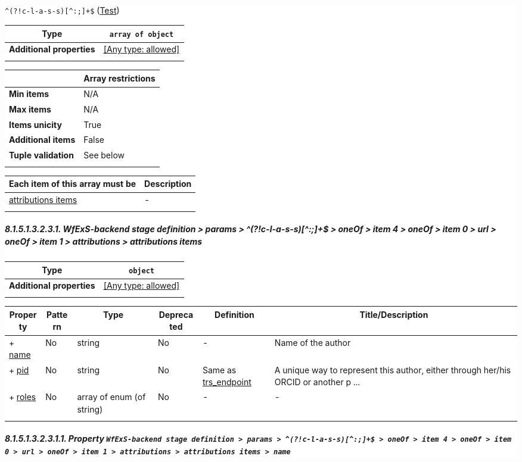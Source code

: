 ```^(?!c-l-a-s-s)[^:;]+$``` ([Test](https://regex101.com/?regex=%5E%28%3F%21c-l-a-s-s%29%5B%5E%3A%3B%5D%2B%24))

| Type                      | `array of object`                                                         |
| ------------------------- | ------------------------------------------------------------------------- |
| **Additional properties** | [[Any type: allowed]](# "Additional Properties of any type are allowed.") |
|                           |                                                                           |

|                      | Array restrictions |
| -------------------- | ------------------ |
| **Min items**        | N/A                |
| **Max items**        | N/A                |
| **Items unicity**    | True               |
| **Additional items** | False              |
| **Tuple validation** | See below          |
|                      |                    |

| Each item of this array must be                                                          | Description |
| ---------------------------------------------------------------------------------------- | ----------- |
| [attributions items](#params_pattern1_oneOf_i4_oneOf_i0_url_oneOf_i1_attributions_items) | -           |
|                                                                                          |             |

##### <a name="autogenerated_heading_11"></a>8.1.5.1.3.2.3.1. WfExS-backend stage definition > params > ^(?!c-l-a-s-s)[^:;]+$ > oneOf > item 4 > oneOf > item 0 > url > oneOf > item 1 > attributions > attributions items

| Type                      | `object`                                                                  |
| ------------------------- | ------------------------------------------------------------------------- |
| **Additional properties** | [[Any type: allowed]](# "Additional Properties of any type are allowed.") |
|                           |                                                                           |

| Property                                                                             | Pattern | Type                      | Deprecated | Definition                             | Title/Description                                                                    |
| ------------------------------------------------------------------------------------ | ------- | ------------------------- | ---------- | -------------------------------------- | ------------------------------------------------------------------------------------ |
| + [name](#params_pattern1_oneOf_i4_oneOf_i0_url_oneOf_i1_attributions_items_name )   | No      | string                    | No         | -                                      | Name of the author                                                                   |
| + [pid](#params_pattern1_oneOf_i4_oneOf_i0_url_oneOf_i1_attributions_items_pid )     | No      | string                    | No         | Same as [trs_endpoint](#trs_endpoint ) | A unique way to represent this author, either through her/his ORCID or another p ... |
| + [roles](#params_pattern1_oneOf_i4_oneOf_i0_url_oneOf_i1_attributions_items_roles ) | No      | array of enum (of string) | No         | -                                      | -                                                                                    |
|                                                                                      |         |                           |            |                                        |                                                                                      |

##### <a name="params_pattern1_oneOf_i4_oneOf_i0_url_oneOf_i1_attributions_items_name"></a>8.1.5.1.3.2.3.1.1. Property `WfExS-backend stage definition > params > ^(?!c-l-a-s-s)[^:;]+$ > oneOf > item 4 > oneOf > item 0 > url > oneOf > item 1 > attributions > attributions items > name`
```